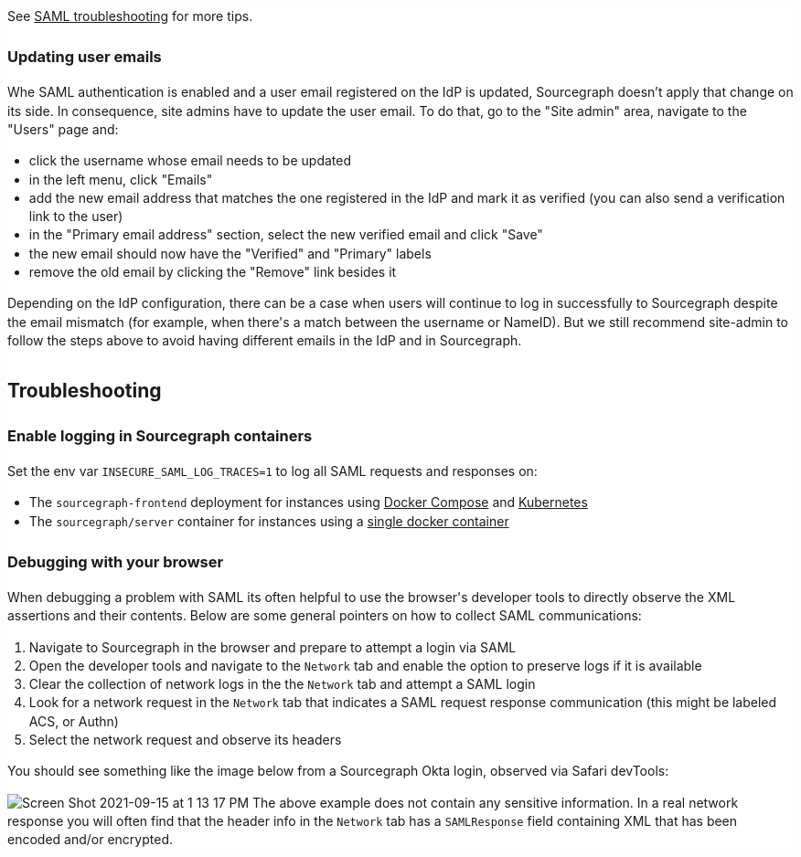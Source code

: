 See [SAML troubleshooting](#troubleshooting) for more tips.

### Updating user emails

Whe SAML authentication is enabled and a user email registered on the IdP is updated, Sourcegraph doesn’t apply that change on its side. In consequence, site admins have to update the user email.
To do that, go to the "Site admin" area, navigate to the "Users" page and:

- click the username whose email needs to be updated
- in the left menu, click "Emails"
- add the new email address that matches the one registered in the IdP and mark it as verified (you can also send a verification link to the user)
- in the "Primary email address" section, select the new verified email and click "Save"
- the new email should now have the "Verified" and "Primary" labels
- remove the old email by clicking the "Remove" link besides it

Depending on the IdP configuration, there can be a case when users will continue to log in successfully to Sourcegraph despite the email mismatch (for example, when there's a match between the username or NameID).
But we still recommend site-admin to follow the steps above to avoid having different emails in the IdP and in Sourcegraph.

## Troubleshooting

### Enable logging in Sourcegraph containers
Set the env var `INSECURE_SAML_LOG_TRACES=1` to log all SAML requests and responses on:

- The `sourcegraph-frontend` deployment for instances using [Docker Compose](../../deploy/docker-compose/index.md) and [Kubernetes](../../deploy/kubernetes/index.md)
- The `sourcegraph/server` container for instances using a [single docker container](../../deploy/docker-single-container/index.md)

### Debugging with your browser
When debugging a problem with SAML its often helpful to use the browser's developer tools to directly observe the XML assertions and their contents. Below are some general pointers on how to collect SAML communications:

1. Navigate to Sourcegraph in the browser and prepare to attempt a login via SAML
2. Open the developer tools and navigate to the `Network` tab and enable the option to preserve logs if it is available
3. Clear the collection of network logs in the the `Network` tab and attempt a SAML login
4. Look for a network request in the `Network` tab that indicates a SAML request response communication (this might be labeled ACS, or Authn)
5. Select the network request and observe its headers

You should see something like the image below from a Sourcegraph Okta login, observed via Safari devTools:

![Screen Shot 2021-09-15 at 1 13 17 PM](https://user-images.githubusercontent.com/13024338/134255811-88250622-7f0e-42f8-91b0-a3f7bf5274fc.png)
The above example does not contain any sensitive information. In a real network response you will often find that the header info in the `Network` tab has a `SAMLResponse` field containing XML that has been encoded and/or encrypted. 
